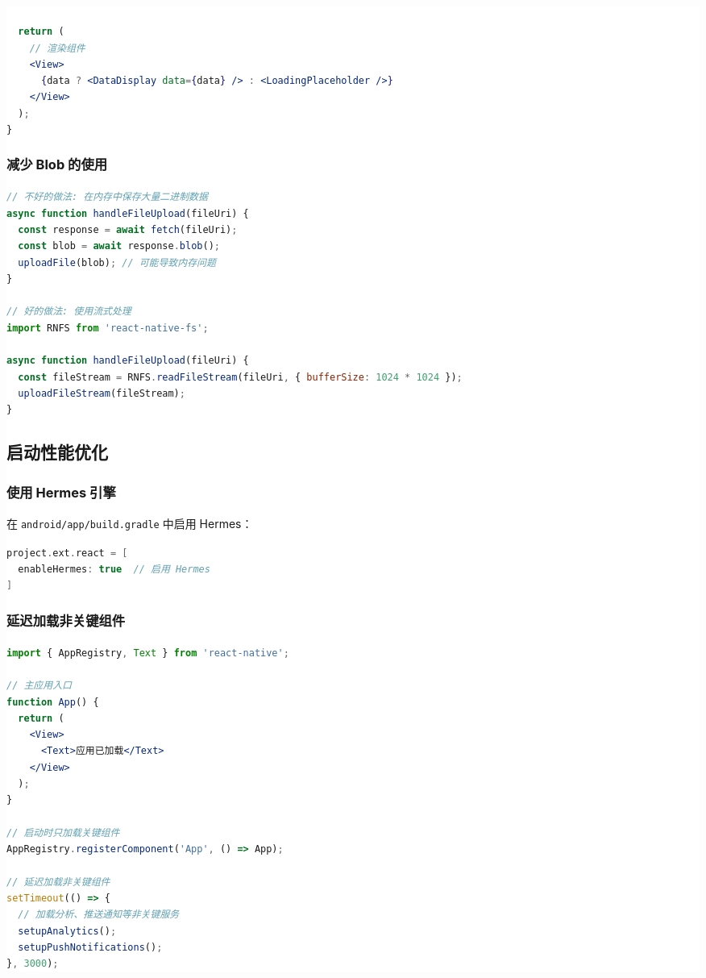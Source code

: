 ```jsx
  
  return (
    // 渲染组件
    <View>
      {data ? <DataDisplay data={data} /> : <LoadingPlaceholder />}
    </View>
  );
}
```

### 减少 Blob 的使用

```jsx
// 不好的做法: 在内存中保存大量二进制数据
async function handleFileUpload(fileUri) {
  const response = await fetch(fileUri);
  const blob = await response.blob();
  uploadFile(blob); // 可能导致内存问题
}

// 好的做法: 使用流式处理
import RNFS from 'react-native-fs';

async function handleFileUpload(fileUri) {
  const fileStream = RNFS.readFileStream(fileUri, { bufferSize: 1024 * 1024 });
  uploadFileStream(fileStream);
}
```

## 启动性能优化

### 使用 Hermes 引擎

在 `android/app/build.gradle` 中启用 Hermes：

```gradle
project.ext.react = [
  enableHermes: true  // 启用 Hermes
]
```

### 延迟加载非关键组件

```jsx
import { AppRegistry, Text } from 'react-native';

// 主应用入口
function App() {
  return (
    <View>
      <Text>应用已加载</Text>
    </View>
  );
}

// 启动时只加载关键组件
AppRegistry.registerComponent('App', () => App);

// 延迟加载非关键组件
setTimeout(() => {
  // 加载分析、推送通知等非关键服务
  setupAnalytics();
  setupPushNotifications();
}, 3000);
```